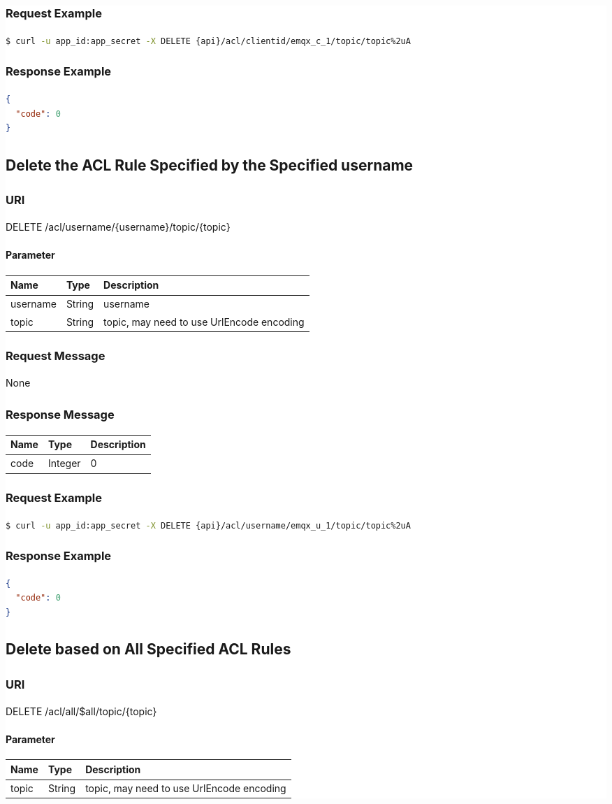 ### Request Example
```bash 
$ curl -u app_id:app_secret -X DELETE {api}/acl/clientid/emqx_c_1/topic/topic%2uA
```


### Response Example
```JSON
{
  "code": 0
}
```

## Delete the ACL Rule Specified by the Specified username
### URI
DELETE /acl/username/{username}/topic/{topic}
#### Parameter
| Name                 | Type             | Description                             |
| :------------------- | :--------------- | :-------------------------------------- |
| username  | String          | username                                      |
| topic  | String          | topic, may need to use UrlEncode encoding                                      |

### Request Message
None

### Response Message
| Name                 | Type             | Description                             |
| :------------------- | :--------------- | :-------------------------------------- |
| code  | Integer          | 0                                      |

### Request Example
```bash 
$ curl -u app_id:app_secret -X DELETE {api}/acl/username/emqx_u_1/topic/topic%2uA
```


### Response Example
```JSON
{
  "code": 0
}
```

## Delete based on All Specified ACL Rules
### URI
DELETE /acl/all/$all/topic/{topic}
#### Parameter
| Name                 | Type             | Description                             |
| :------------------- | :--------------- | :-------------------------------------- |
| topic  | String          | topic, may need to use UrlEncode encoding                                      |
